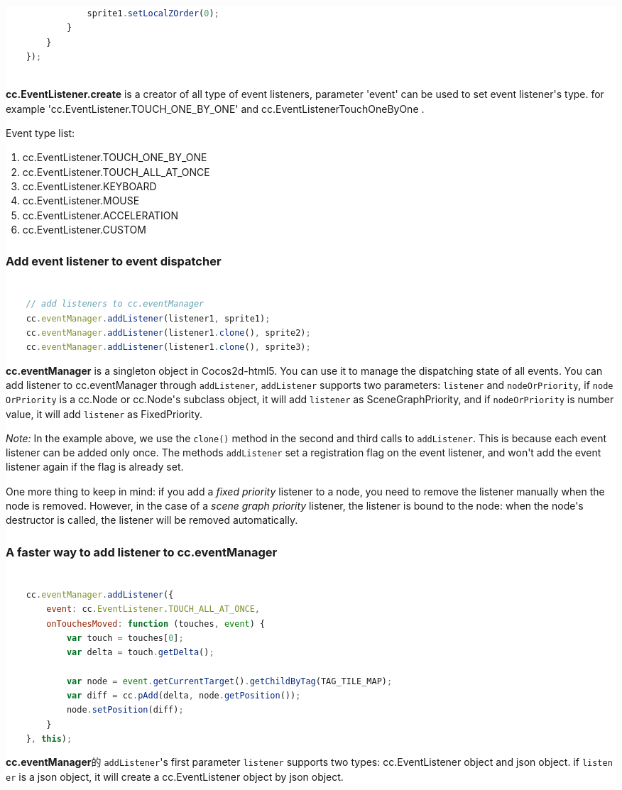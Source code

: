 ```javascript
		    	sprite1.setLocalZOrder(0);
		    }
	    }
    });
	
```
**cc.EventListener.create** is a creator of all type of event listeners,  parameter 'event' can be used to set event listener's type. for example 'cc.EventListener.TOUCH_ONE_BY_ONE' and cc.EventListenerTouchOneByOne .

Event type list: 

1. cc.EventListener.TOUCH_ONE_BY_ONE
2. cc.EventListener.TOUCH_ALL_AT_ONCE
3. cc.EventListener.KEYBOARD
4. cc.EventListener.MOUSE
5. cc.EventListener.ACCELERATION
6. cc.EventListener.CUSTOM

### Add event listener to event dispatcher

```javascript

	// add listeners to cc.eventManager
	cc.eventManager.addListener(listener1, sprite1);
	cc.eventManager.addListener(listener1.clone(), sprite2);
	cc.eventManager.addListener(listener1.clone(), sprite3);
```

**cc.eventManager** is a singleton object in Cocos2d-html5. You can use it to manage the dispatching state of all events. You can add listener to cc.eventManager through `addListener`,  `addListener` supports two parameters: `listener` and `nodeOrPriority`, if `nodeOrPriority` is a cc.Node or cc.Node's subclass object, it will add `listener` as SceneGraphPriority, and if `nodeOrPriority` is number value, it will add `listener` as FixedPriority. 

*Note:* In the example above, we use the `clone()` method in the second and third calls to `addListener`. This is because each event listener can be added only once. The methods `addListener` set a registration flag on the event listener, and won't add the event listener again if the flag is already set.

One more thing to keep in mind: if you add a _fixed priority_ listener to a node, you need to remove the listener manually when the node is removed. However, in the case of a _scene graph priority_ listener, the listener is bound to the node: when the node's destructor is called, the listener will be removed automatically.

### A faster way to add listener to cc.eventManager
```javascript

    cc.eventManager.addListener({
	    event: cc.EventListener.TOUCH_ALL_AT_ONCE,
	    onTouchesMoved: function (touches, event) {
		    var touch = touches[0];
		    var delta = touch.getDelta();
		    
		    var node = event.getCurrentTarget().getChildByTag(TAG_TILE_MAP);
		    var diff = cc.pAdd(delta, node.getPosition());
		    node.setPosition(diff);
	    }
    }, this);
```
**cc.eventManager**的 `addListener`'s first parameter `listener` supports two types: cc.EventListener object and json object.  if `listener` is a json object, it will create a cc.EventListener object by json object.
